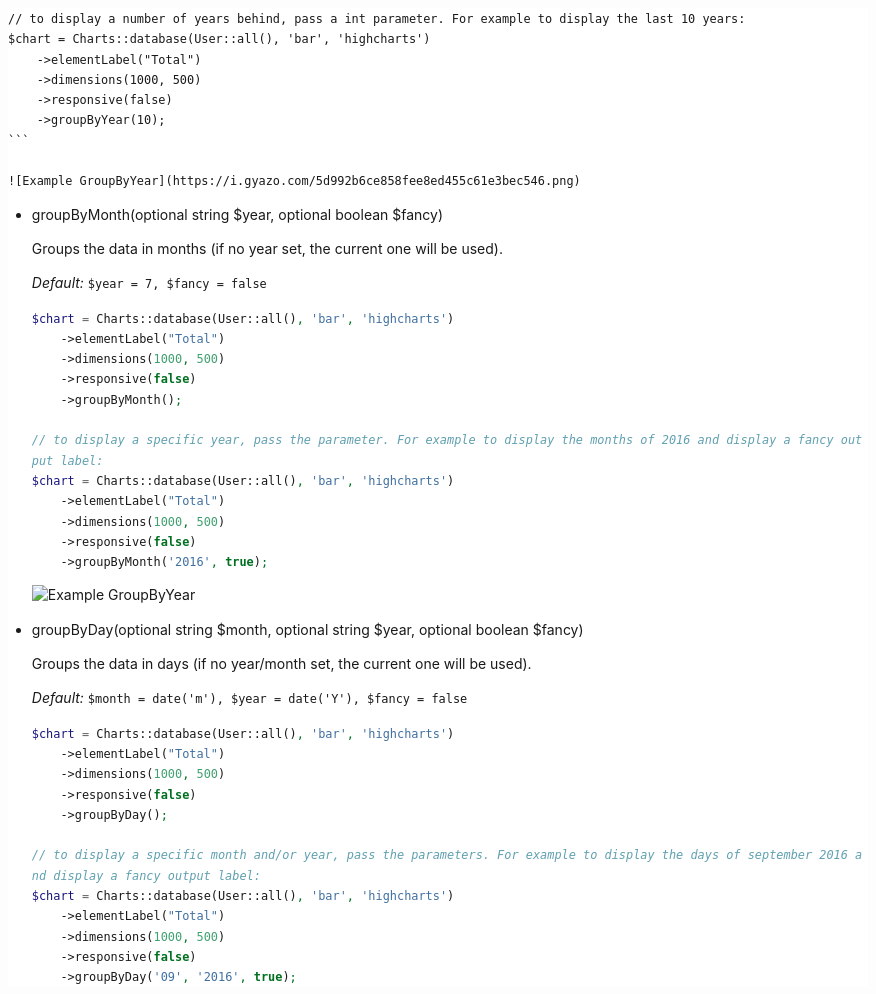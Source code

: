    // to display a number of years behind, pass a int parameter. For example to display the last 10 years:
    $chart = Charts::database(User::all(), 'bar', 'highcharts')
        ->elementLabel("Total")
        ->dimensions(1000, 500)
        ->responsive(false)
        ->groupByYear(10);
    ```

    ![Example GroupByYear](https://i.gyazo.com/5d992b6ce858fee8ed455c61e3bec546.png)

- groupByMonth(optional string $year, optional boolean $fancy)

    Groups the data in months (if no year set, the current one will be used).

    *Default:* ```$year = 7, $fancy = false```

    ```php
    $chart = Charts::database(User::all(), 'bar', 'highcharts')
        ->elementLabel("Total")
        ->dimensions(1000, 500)
        ->responsive(false)
        ->groupByMonth();

    // to display a specific year, pass the parameter. For example to display the months of 2016 and display a fancy output label:
    $chart = Charts::database(User::all(), 'bar', 'highcharts')
        ->elementLabel("Total")
        ->dimensions(1000, 500)
        ->responsive(false)
        ->groupByMonth('2016', true);
    ```

    ![Example GroupByYear](https://i.gyazo.com/8d93b2f74857047339317d54b5082868.png)

- groupByDay(optional string $month, optional string $year, optional boolean $fancy)

    Groups the data in days (if no year/month set, the current one will be used).

    *Default:* ```$month = date('m'), $year = date('Y'), $fancy = false```

    ```php
    $chart = Charts::database(User::all(), 'bar', 'highcharts')
        ->elementLabel("Total")
        ->dimensions(1000, 500)
        ->responsive(false)
        ->groupByDay();

    // to display a specific month and/or year, pass the parameters. For example to display the days of september 2016 and display a fancy output label:
    $chart = Charts::database(User::all(), 'bar', 'highcharts')
        ->elementLabel("Total")
        ->dimensions(1000, 500)
        ->responsive(false)
        ->groupByDay('09', '2016', true);
    ```
